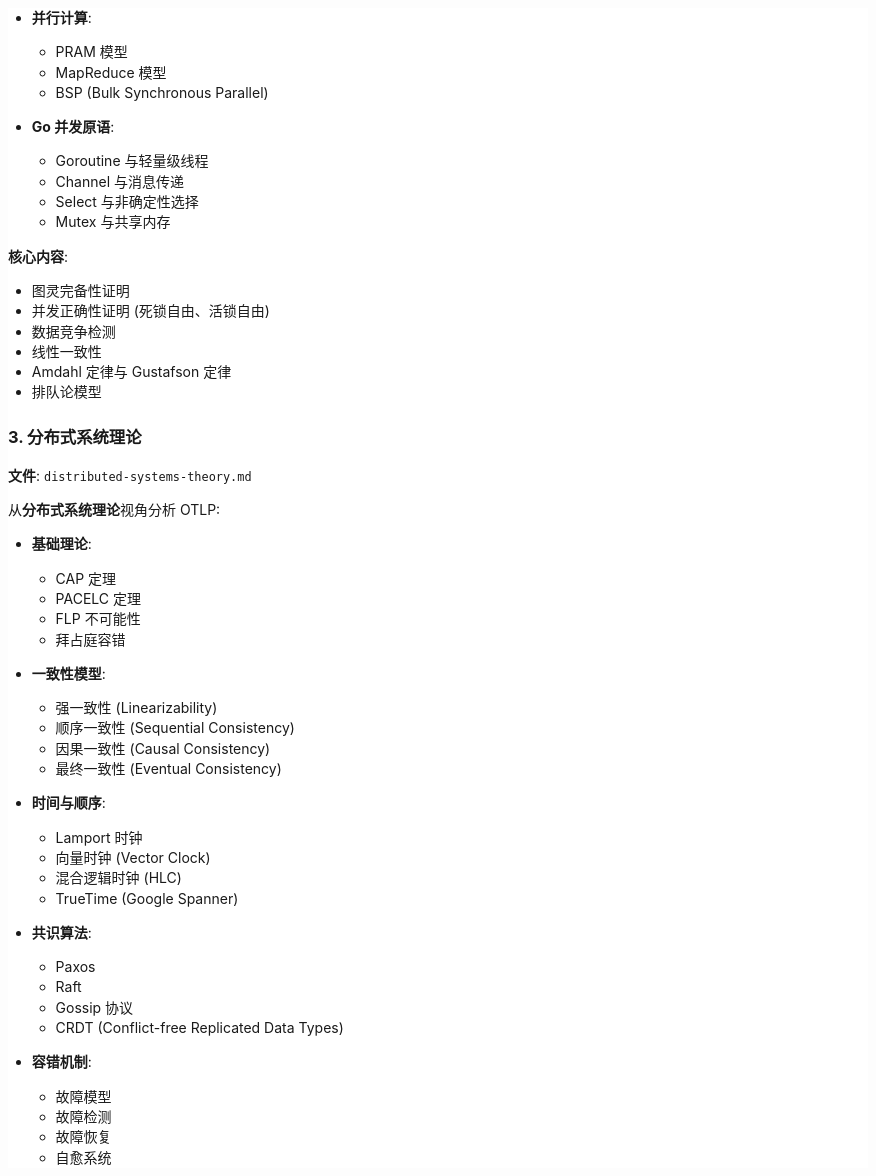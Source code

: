 - **并行计算**:
  - PRAM 模型
  - MapReduce 模型
  - BSP (Bulk Synchronous Parallel)

- **Go 并发原语**:
  - Goroutine 与轻量级线程
  - Channel 与消息传递
  - Select 与非确定性选择
  - Mutex 与共享内存

**核心内容**:

- 图灵完备性证明
- 并发正确性证明 (死锁自由、活锁自由)
- 数据竞争检测
- 线性一致性
- Amdahl 定律与 Gustafson 定律
- 排队论模型

### 3. 分布式系统理论

**文件**: `distributed-systems-theory.md`

从**分布式系统理论**视角分析 OTLP:

- **基础理论**:
  - CAP 定理
  - PACELC 定理
  - FLP 不可能性
  - 拜占庭容错

- **一致性模型**:
  - 强一致性 (Linearizability)
  - 顺序一致性 (Sequential Consistency)
  - 因果一致性 (Causal Consistency)
  - 最终一致性 (Eventual Consistency)

- **时间与顺序**:
  - Lamport 时钟
  - 向量时钟 (Vector Clock)
  - 混合逻辑时钟 (HLC)
  - TrueTime (Google Spanner)

- **共识算法**:
  - Paxos
  - Raft
  - Gossip 协议
  - CRDT (Conflict-free Replicated Data Types)

- **容错机制**:
  - 故障模型
  - 故障检测
  - 故障恢复
  - 自愈系统
